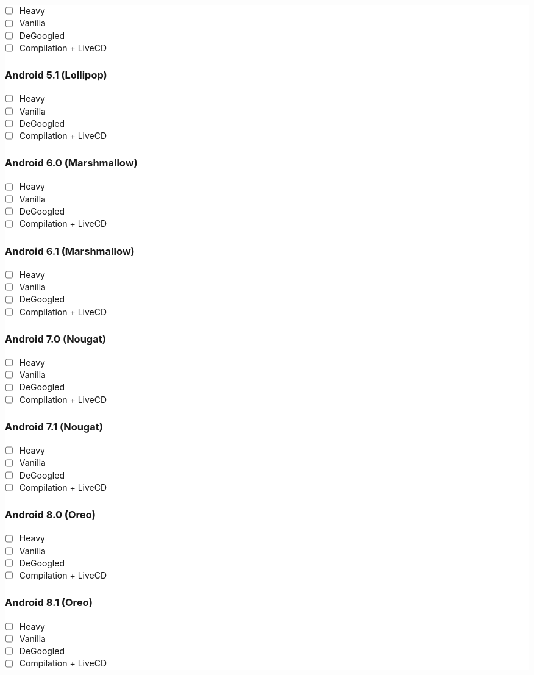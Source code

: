 - [ ] Heavy
- [ ] Vanilla
- [ ] DeGoogled
- [ ] Compilation + LiveCD

### Android 5.1 (Lollipop)

- [ ] Heavy
- [ ] Vanilla
- [ ] DeGoogled
- [ ] Compilation + LiveCD

### Android 6.0 (Marshmallow)

- [ ] Heavy
- [ ] Vanilla
- [ ] DeGoogled
- [ ] Compilation + LiveCD

### Android 6.1 (Marshmallow)

- [ ] Heavy
- [ ] Vanilla
- [ ] DeGoogled
- [ ] Compilation + LiveCD

### Android 7.0 (Nougat)

- [ ] Heavy
- [ ] Vanilla
- [ ] DeGoogled
- [ ] Compilation + LiveCD

### Android 7.1 (Nougat)

- [ ] Heavy
- [ ] Vanilla
- [ ] DeGoogled
- [ ] Compilation + LiveCD

### Android 8.0 (Oreo)

- [ ] Heavy
- [ ] Vanilla
- [ ] DeGoogled
- [ ] Compilation + LiveCD

### Android 8.1 (Oreo)

- [ ] Heavy
- [ ] Vanilla
- [ ] DeGoogled
- [ ] Compilation + LiveCD
